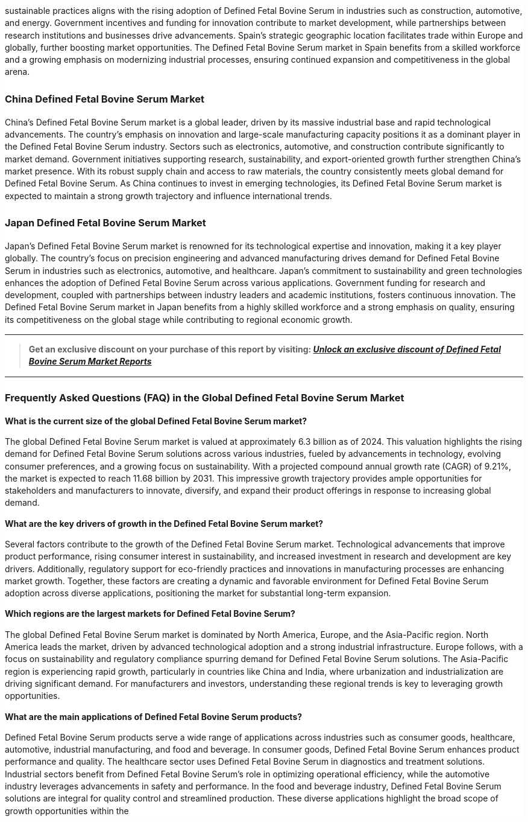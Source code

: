 sustainable practices aligns with the rising adoption of Defined Fetal Bovine Serum in industries such as construction, automotive, and energy. Government incentives and funding for innovation contribute to market development, while partnerships between research institutions and businesses drive advancements. Spain&rsquo;s strategic geographic location facilitates trade within Europe and globally, further boosting market opportunities. The Defined Fetal Bovine Serum market in Spain benefits from a skilled workforce and a growing emphasis on modernizing industrial processes, ensuring continued expansion and competitiveness in the global arena.</p><h3>China Defined Fetal Bovine Serum Market</h3><p>China&rsquo;s Defined Fetal Bovine Serum market is a global leader, driven by its massive industrial base and rapid technological advancements. The country&rsquo;s emphasis on innovation and large-scale manufacturing capacity positions it as a dominant player in the Defined Fetal Bovine Serum industry. Sectors such as electronics, automotive, and construction contribute significantly to market demand. Government initiatives supporting research, sustainability, and export-oriented growth further strengthen China&rsquo;s market presence. With its robust supply chain and access to raw materials, the country consistently meets global demand for Defined Fetal Bovine Serum. As China continues to invest in emerging technologies, its Defined Fetal Bovine Serum market is expected to maintain a strong growth trajectory and influence international trends.</p><h3>Japan Defined Fetal Bovine Serum Market</h3><p>Japan&rsquo;s Defined Fetal Bovine Serum market is renowned for its technological expertise and innovation, making it a key player globally. The country&rsquo;s focus on precision engineering and advanced manufacturing drives demand for Defined Fetal Bovine Serum in industries such as electronics, automotive, and healthcare. Japan&rsquo;s commitment to sustainability and green technologies enhances the adoption of Defined Fetal Bovine Serum across various applications. Government funding for research and development, coupled with partnerships between industry leaders and academic institutions, fosters continuous innovation. The Defined Fetal Bovine Serum market in Japan benefits from a highly skilled workforce and a strong emphasis on quality, ensuring its competitiveness on the global stage while contributing to regional economic growth.</p><hr /><blockquote><p><strong>Get an exclusive discount on your purchase of this report by visiting: <em><a href="://marketresearchpulse.com/ask-for-discount/83005?utm_source=Github&amp;utm_medium=0114">Unlock an exclusive discount of Defined Fetal Bovine Serum Market Reports</a></em>&nbsp;</strong></p></blockquote><hr /><h3>Frequently Asked Questions (FAQ) in the Global Defined Fetal Bovine Serum Market</h3><p><strong>What is the current size of the global Defined Fetal Bovine Serum market?</strong></p><p>The global Defined Fetal Bovine Serum market is valued at approximately 6.3 billion as of 2024. This valuation highlights the rising demand for Defined Fetal Bovine Serum solutions across various industries, fueled by advancements in technology, evolving consumer preferences, and a growing focus on sustainability. With a projected compound annual growth rate (CAGR) of 9.21%, the market is expected to reach 11.68 billion by 2031. This impressive growth trajectory provides ample opportunities for stakeholders and manufacturers to innovate, diversify, and expand their product offerings in response to increasing global demand.</p><p><strong>What are the key drivers of growth in the Defined Fetal Bovine Serum market?</strong></p><p>Several factors contribute to the growth of the Defined Fetal Bovine Serum market. Technological advancements that improve product performance, rising consumer interest in sustainability, and increased investment in research and development are key drivers. Additionally, regulatory support for eco-friendly practices and innovations in manufacturing processes are enhancing market growth. Together, these factors are creating a dynamic and favorable environment for Defined Fetal Bovine Serum adoption across diverse applications, positioning the market for substantial long-term expansion.</p><p><strong>Which regions are the largest markets for Defined Fetal Bovine Serum?</strong></p><p>The global Defined Fetal Bovine Serum market is dominated by North America, Europe, and the Asia-Pacific region. North America leads the market, driven by advanced technological adoption and a strong industrial infrastructure. Europe follows, with a focus on sustainability and regulatory compliance spurring demand for Defined Fetal Bovine Serum solutions. The Asia-Pacific region is experiencing rapid growth, particularly in countries like China and India, where urbanization and industrialization are driving significant demand. For manufacturers and investors, understanding these regional trends is key to leveraging growth opportunities.</p><p><strong>What are the main applications of Defined Fetal Bovine Serum products?</strong></p><p>Defined Fetal Bovine Serum products serve a wide range of applications across industries such as consumer goods, healthcare, automotive, industrial manufacturing, and food and beverage. In consumer goods, Defined Fetal Bovine Serum enhances product performance and quality. The healthcare sector uses Defined Fetal Bovine Serum in diagnostics and treatment solutions. Industrial sectors benefit from Defined Fetal Bovine Serum&rsquo;s role in optimizing operational efficiency, while the automotive industry leverages advancements in safety and performance. In the food and beverage industry, Defined Fetal Bovine Serum solutions are integral for quality control and streamlined production. These diverse applications highlight the broad scope of growth opportunities within the